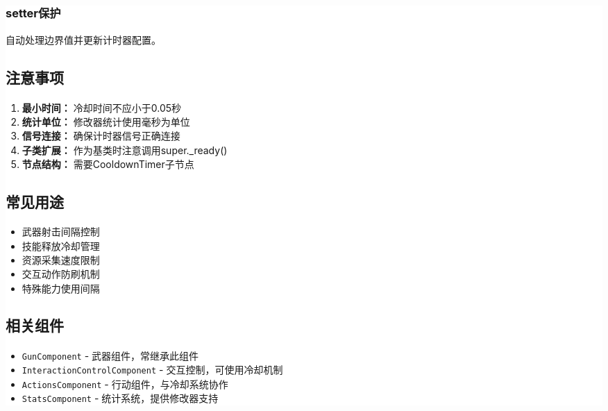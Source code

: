 ### setter保护
自动处理边界值并更新计时器配置。

## 注意事项

1. **最小时间：** 冷却时间不应小于0.05秒
2. **统计单位：** 修改器统计使用毫秒为单位
3. **信号连接：** 确保计时器信号正确连接
4. **子类扩展：** 作为基类时注意调用super._ready()
5. **节点结构：** 需要CooldownTimer子节点

## 常见用途
- 武器射击间隔控制
- 技能释放冷却管理
- 资源采集速度限制
- 交互动作防刷机制
- 特殊能力使用间隔

## 相关组件
- `GunComponent` - 武器组件，常继承此组件
- `InteractionControlComponent` - 交互控制，可使用冷却机制
- `ActionsComponent` - 行动组件，与冷却系统协作
- `StatsComponent` - 统计系统，提供修改器支持 